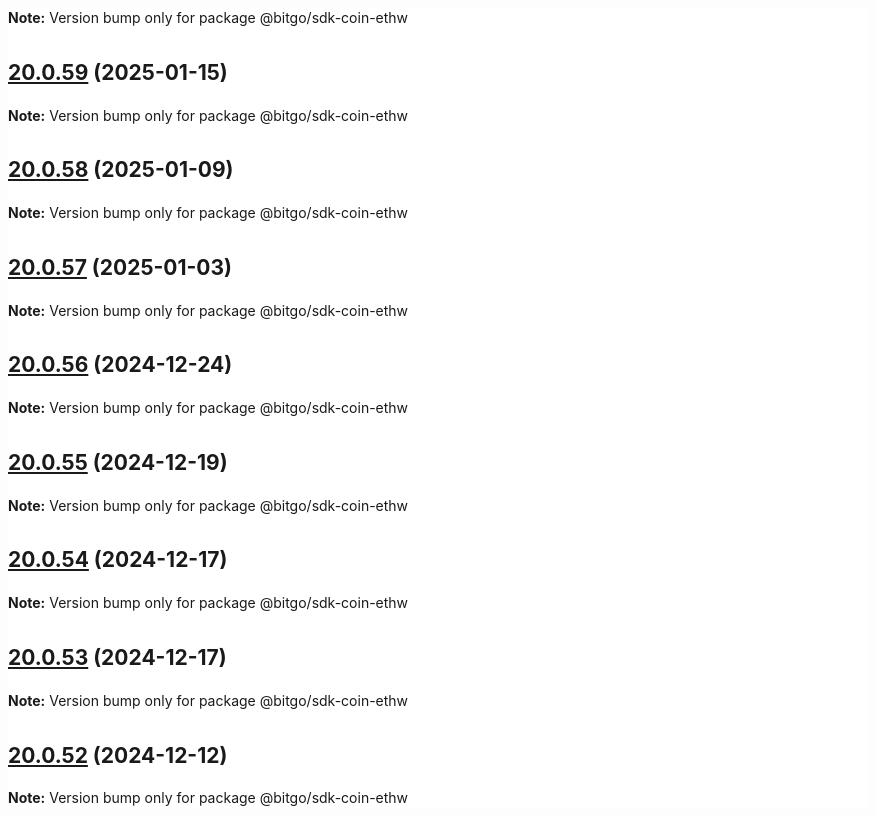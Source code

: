 **Note:** Version bump only for package @bitgo/sdk-coin-ethw

## [20.0.59](https://github.com/BitGo/BitGoJS/compare/@bitgo/sdk-coin-ethw@20.0.58...@bitgo/sdk-coin-ethw@20.0.59) (2025-01-15)

**Note:** Version bump only for package @bitgo/sdk-coin-ethw

## [20.0.58](https://github.com/BitGo/BitGoJS/compare/@bitgo/sdk-coin-ethw@20.0.57...@bitgo/sdk-coin-ethw@20.0.58) (2025-01-09)

**Note:** Version bump only for package @bitgo/sdk-coin-ethw

## [20.0.57](https://github.com/BitGo/BitGoJS/compare/@bitgo/sdk-coin-ethw@20.0.56...@bitgo/sdk-coin-ethw@20.0.57) (2025-01-03)

**Note:** Version bump only for package @bitgo/sdk-coin-ethw

## [20.0.56](https://github.com/BitGo/BitGoJS/compare/@bitgo/sdk-coin-ethw@20.0.55...@bitgo/sdk-coin-ethw@20.0.56) (2024-12-24)

**Note:** Version bump only for package @bitgo/sdk-coin-ethw

## [20.0.55](https://github.com/BitGo/BitGoJS/compare/@bitgo/sdk-coin-ethw@20.0.54...@bitgo/sdk-coin-ethw@20.0.55) (2024-12-19)

**Note:** Version bump only for package @bitgo/sdk-coin-ethw

## [20.0.54](https://github.com/BitGo/BitGoJS/compare/@bitgo/sdk-coin-ethw@20.0.52...@bitgo/sdk-coin-ethw@20.0.54) (2024-12-17)

**Note:** Version bump only for package @bitgo/sdk-coin-ethw

## [20.0.53](https://github.com/BitGo/BitGoJS/compare/@bitgo/sdk-coin-ethw@20.0.52...@bitgo/sdk-coin-ethw@20.0.53) (2024-12-17)

**Note:** Version bump only for package @bitgo/sdk-coin-ethw

## [20.0.52](https://github.com/BitGo/BitGoJS/compare/@bitgo/sdk-coin-ethw@20.0.51...@bitgo/sdk-coin-ethw@20.0.52) (2024-12-12)

**Note:** Version bump only for package @bitgo/sdk-coin-ethw
